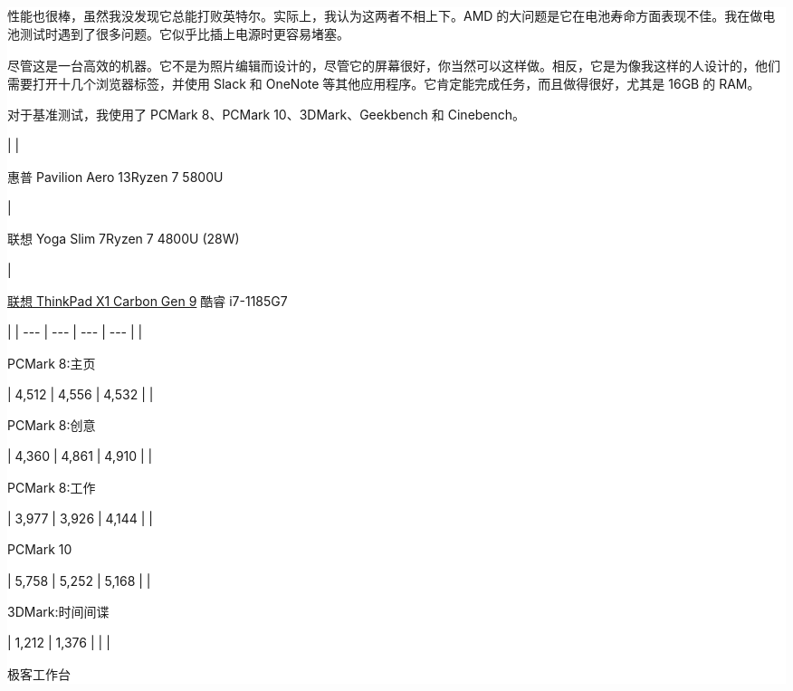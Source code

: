 性能也很棒，虽然我没发现它总能打败英特尔。实际上，我认为这两者不相上下。AMD 的大问题是它在电池寿命方面表现不佳。我在做电池测试时遇到了很多问题。它似乎比插上电源时更容易堵塞。

尽管这是一台高效的机器。它不是为照片编辑而设计的，尽管它的屏幕很好，你当然可以这样做。相反，它是为像我这样的人设计的，他们需要打开十几个浏览器标签，并使用 Slack 和 OneNote 等其他应用程序。它肯定能完成任务，而且做得很好，尤其是 16GB 的 RAM。

对于基准测试，我使用了 PCMark 8、PCMark 10、3DMark、Geekbench 和 Cinebench。

|  | 

惠普 Pavilion Aero 13Ryzen 7 5800U

 | 

联想 Yoga Slim 7Ryzen 7 4800U (28W)

 | 

[联想 ThinkPad X1 Carbon Gen 9](https://www.xda-developers.com/lenovo-thinkpad-x1-carbon-review/) 酷睿 i7-1185G7

 |
| --- | --- | --- | --- |
| 

PCMark 8:主页

 | 4,512 | 4,556 | 4,532 |
| 

PCMark 8:创意

 | 4,360 | 4,861 | 4,910 |
| 

PCMark 8:工作

 | 3,977 | 3,926 | 4,144 |
| 

PCMark 10

 | 5,758 | 5,252 | 5,168 |
| 

3DMark:时间间谍

 | 1,212 | 1,376 |  |
| 

极客工作台
